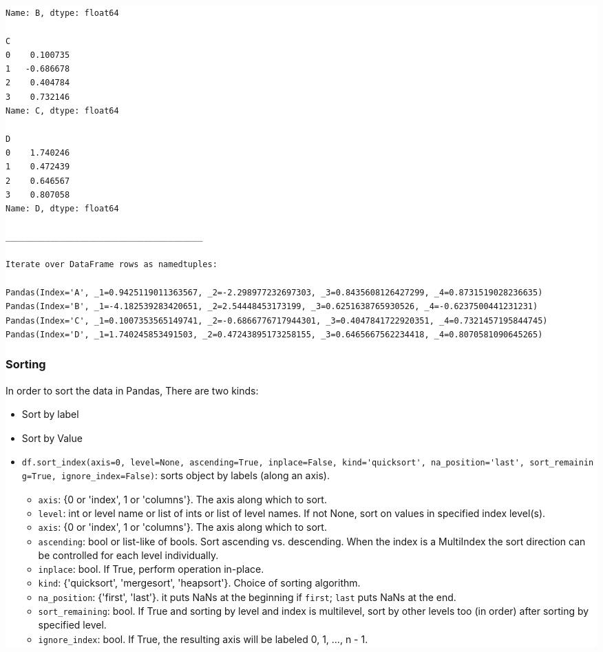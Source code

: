 ```
Name: B, dtype: float64

C
0    0.100735
1   -0.686678
2    0.404784
3    0.732146
Name: C, dtype: float64

D
0    1.740246
1    0.472439
2    0.646567
3    0.807058
Name: D, dtype: float64

________________________________________

Iterate over DataFrame rows as namedtuples:

Pandas(Index='A', _1=0.9425119011363567, _2=-2.298977232697303, _3=0.8435608126427299, _4=0.8731519028236635)
Pandas(Index='B', _1=-4.182539283420651, _2=2.54448453173199, _3=0.6251638765930526, _4=-0.6237500441231231)
Pandas(Index='C', _1=0.1007353565149741, _2=-0.6866776717944301, _3=0.4047841722920351, _4=0.7321457195844745)
Pandas(Index='D', _1=1.740245853491503, _2=0.47243895173258155, _3=0.6465667562234418, _4=0.8070581090645265)
```


### Sorting

In order to sort the data in Pandas, There are two kinds:
  - Sort by label
  - Sort by Value


- `df.sort_index(axis=0, level=None, ascending=True, inplace=False, kind='quicksort', na_position='last', sort_remaining=True, ignore_index=False)`: sorts object by labels (along an axis).
  - `axis`: {0 or 'index', 1 or 'columns'}. The axis along which to sort.  
  - `level`: int or level name or list of ints or list of level names. If not None, sort on values in specified index level(s).
  - `axis`: {0 or 'index', 1 or 'columns'}. The axis along which to sort.
  - `ascending`: bool or list-like of bools. Sort ascending vs. descending. When the index is a MultiIndex the sort direction can be controlled for each level individually.
  - `inplace`: bool. If True, perform operation in-place.
  - `kind`: {'quicksort', 'mergesort', 'heapsort'}. Choice of sorting algorithm.
  - `na_position`: {'first', 'last'}. it puts NaNs at the beginning if `first`; `last` puts NaNs at the end.
  - `sort_remaining`: bool. If True and sorting by level and index is multilevel, sort by other levels too (in order) after sorting by specified level.
  - `ignore_index`: bool. If True, the resulting axis will be labeled 0, 1, …, n - 1.
